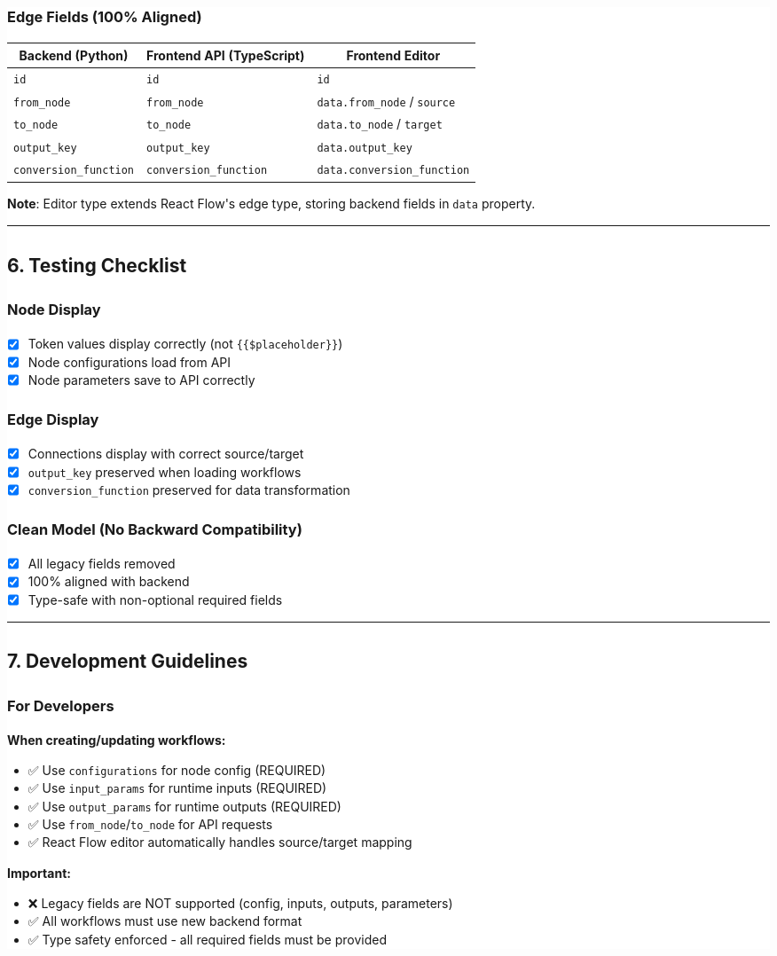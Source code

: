 ### Edge Fields (100% Aligned)
| Backend (Python)        | Frontend API (TypeScript) | Frontend Editor          |
|-------------------------|---------------------------|--------------------------|
| `id`                    | `id`                      | `id`                     |
| `from_node`             | `from_node`               | `data.from_node` / `source` |
| `to_node`               | `to_node`                 | `data.to_node` / `target`   |
| `output_key`            | `output_key`              | `data.output_key`        |
| `conversion_function`   | `conversion_function`     | `data.conversion_function` |

**Note**: Editor type extends React Flow's edge type, storing backend fields in `data` property.

---

## 6. Testing Checklist

### Node Display
- [x] Token values display correctly (not `{{$placeholder}}`)
- [x] Node configurations load from API
- [x] Node parameters save to API correctly

### Edge Display
- [x] Connections display with correct source/target
- [x] `output_key` preserved when loading workflows
- [x] `conversion_function` preserved for data transformation

### Clean Model (No Backward Compatibility)
- [x] All legacy fields removed
- [x] 100% aligned with backend
- [x] Type-safe with non-optional required fields

---

## 7. Development Guidelines

### For Developers

**When creating/updating workflows:**
- ✅ Use `configurations` for node config (REQUIRED)
- ✅ Use `input_params` for runtime inputs (REQUIRED)
- ✅ Use `output_params` for runtime outputs (REQUIRED)
- ✅ Use `from_node`/`to_node` for API requests
- ✅ React Flow editor automatically handles source/target mapping

**Important:**
- ❌ Legacy fields are NOT supported (config, inputs, outputs, parameters)
- ✅ All workflows must use new backend format
- ✅ Type safety enforced - all required fields must be provided
